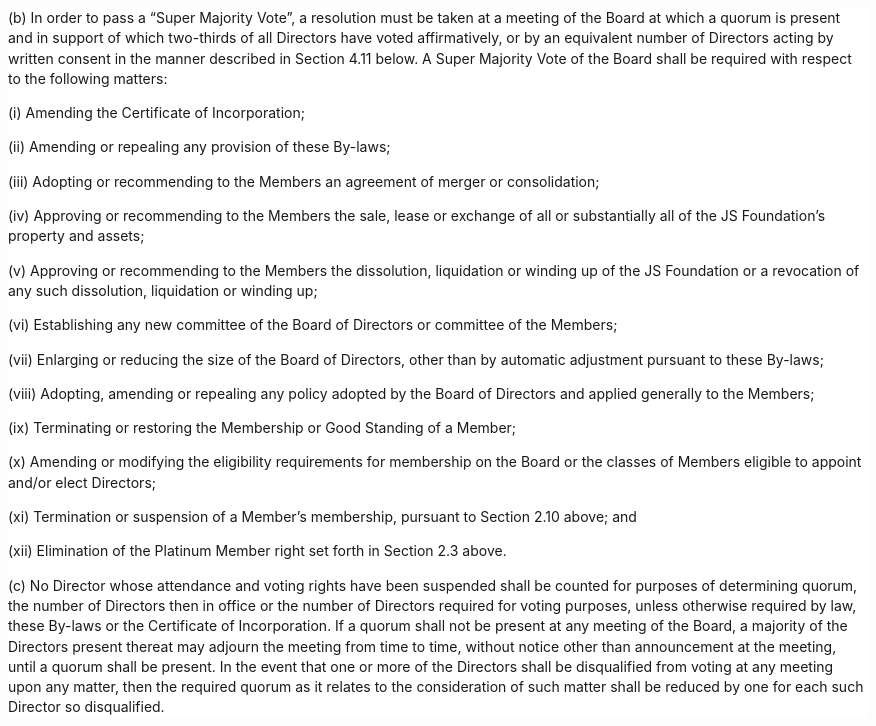 \(b) In order to pass a “Super Majority Vote”, a resolution must be taken
at a meeting of the Board at which a quorum is present and in support of
which two-thirds of all Directors have voted affirmatively, or by an
equivalent number of Directors acting by written consent in the manner
described in Section 4.11 below. A Super Majority Vote of the Board
shall be required with respect to the following matters:

\(i) Amending the Certificate of Incorporation;

\(ii) Amending or repealing any provision of these By-laws;

\(iii) Adopting or recommending to the Members an agreement of merger or
consolidation;

\(iv) Approving or recommending to the Members the sale, lease or
exchange of all or substantially all of the JS Foundation’s property and
assets;

\(v) Approving or recommending to the Members the dissolution,
liquidation or winding up of the JS Foundation or a revocation of any
such dissolution, liquidation or winding up;

\(vi) Establishing any new committee of the Board of Directors or
committee of the Members;

\(vii) Enlarging or reducing the size of the Board of Directors, other
than by automatic adjustment pursuant to these By-laws;

\(viii) Adopting, amending or repealing any policy adopted by the Board
of Directors and applied generally to the Members;

\(ix) Terminating or restoring the Membership or Good Standing of a
Member;

\(x) Amending or modifying the eligibility requirements for membership on
the Board or the classes of Members eligible to appoint and/or elect
Directors;

\(xi) Termination or suspension of a Member’s membership, pursuant to
Section 2.10 above; and

\(xii) Elimination of the Platinum Member right set forth in Section 2.3
above.

\(c) No Director whose attendance and voting rights have been suspended
shall be counted for purposes of determining quorum, the number of
Directors then in office or the number of Directors required for voting
purposes, unless otherwise required by law, these By-laws or the
Certificate of Incorporation. If a quorum shall not be present at any
meeting of the Board, a majority of the Directors present thereat may
adjourn the meeting from time to time, without notice other than
announcement at the meeting, until a quorum shall be present. In the
event that one or more of the Directors shall be disqualified from
voting at any meeting upon any matter, then the required quorum as it
relates to the consideration of such matter shall be reduced by one for
each such Director so disqualified.
